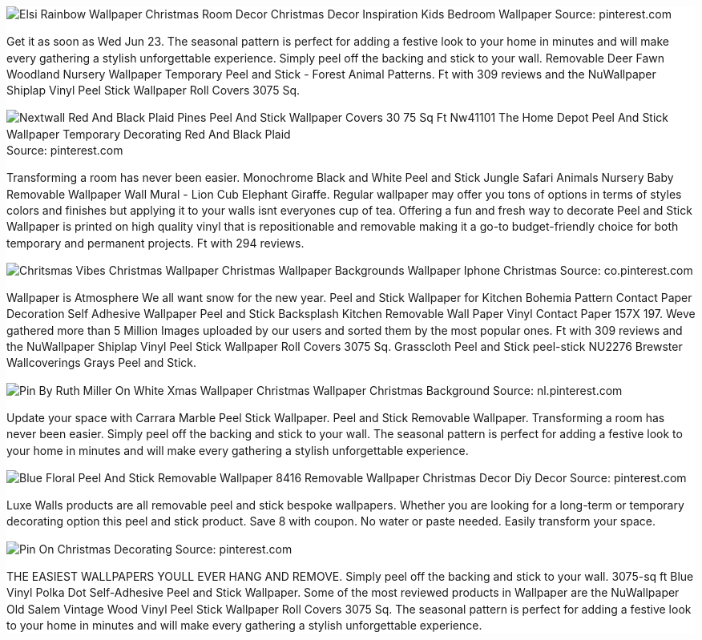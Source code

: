![Elsi Rainbow Wallpaper Christmas Room Decor Christmas Decor Inspiration Kids Bedroom Wallpaper](https://i.pinimg.com/originals/3d/60/01/3d6001601bcf954cdb9fff559b23305b.jpg "Elsi Rainbow Wallpaper Christmas Room Decor Christmas Decor Inspiration Kids Bedroom Wallpaper")
Source: pinterest.com

Get it as soon as Wed Jun 23. The seasonal pattern is perfect for adding a festive look to your home in minutes and will make every gathering a stylish unforgettable experience. Simply peel off the backing and stick to your wall. Removable Deer Fawn Woodland Nursery Wallpaper Temporary Peel and Stick - Forest Animal Patterns. Ft with 309 reviews and the NuWallpaper Shiplap Vinyl Peel Stick Wallpaper Roll Covers 3075 Sq.

![Nextwall Red And Black Plaid Pines Peel And Stick Wallpaper Covers 30 75 Sq Ft Nw41101 The Home Depot Peel And Stick Wallpaper Temporary Decorating Red And Black Plaid](https://i.pinimg.com/474x/fc/d0/b2/fcd0b23e66f67de526f5d963e6b09db5.jpg "Nextwall Red And Black Plaid Pines Peel And Stick Wallpaper Covers 30 75 Sq Ft Nw41101 The Home Depot Peel And Stick Wallpaper Temporary Decorating Red And Black Plaid")
Source: pinterest.com

Transforming a room has never been easier. Monochrome Black and White Peel and Stick Jungle Safari Animals Nursery Baby Removable Wallpaper Wall Mural - Lion Cub Elephant Giraffe. Regular wallpaper may offer you tons of options in terms of styles colors and finishes but applying it to your walls isnt everyones cup of tea. Offering a fun and fresh way to decorate Peel and Stick Wallpaper is printed on high quality vinyl that is repositionable and removable making it a go-to budget-friendly choice for both temporary and permanent projects. Ft with 294 reviews.

![Chritsmas Vibes Christmas Wallpaper Christmas Wallpaper Backgrounds Wallpaper Iphone Christmas](https://i.pinimg.com/originals/a2/c5/b5/a2c5b528cddcd28537ad6d27d7cdf5f7.jpg "Chritsmas Vibes Christmas Wallpaper Christmas Wallpaper Backgrounds Wallpaper Iphone Christmas")
Source: co.pinterest.com

Wallpaper is Atmosphere We all want snow for the new year. Peel and Stick Wallpaper for Kitchen Bohemia Pattern Contact Paper Decoration Self Adhesive Wallpaper Peel and Stick Backsplash Kitchen Removable Wall Paper Vinyl Contact Paper 157X 197. Weve gathered more than 5 Million Images uploaded by our users and sorted them by the most popular ones. Ft with 309 reviews and the NuWallpaper Shiplap Vinyl Peel Stick Wallpaper Roll Covers 3075 Sq. Grasscloth Peel and Stick peel-stick NU2276 Brewster Wallcoverings Grays Peel and Stick.

![Pin By Ruth Miller On White Xmas Wallpaper Christmas Wallpaper Christmas Background](https://i.pinimg.com/originals/b0/08/e6/b008e602d00015f70e867ac102e3da23.jpg "Pin By Ruth Miller On White Xmas Wallpaper Christmas Wallpaper Christmas Background")
Source: nl.pinterest.com

Update your space with Carrara Marble Peel Stick Wallpaper. Peel and Stick Removable Wallpaper. Transforming a room has never been easier. Simply peel off the backing and stick to your wall. The seasonal pattern is perfect for adding a festive look to your home in minutes and will make every gathering a stylish unforgettable experience.

![Blue Floral Peel And Stick Removable Wallpaper 8416 Removable Wallpaper Christmas Decor Diy Decor](https://i.pinimg.com/originals/48/e7/35/48e735421082df31efdbf1cf0dd97d98.jpg "Blue Floral Peel And Stick Removable Wallpaper 8416 Removable Wallpaper Christmas Decor Diy Decor")
Source: pinterest.com

Luxe Walls products are all removable peel and stick bespoke wallpapers. Whether you are looking for a long-term or temporary decorating option this peel and stick product. Save 8 with coupon. No water or paste needed. Easily transform your space.

![Pin On Christmas Decorating](https://i.pinimg.com/originals/cd/4a/02/cd4a0270be0360244bc07644230adbe8.jpg "Pin On Christmas Decorating")
Source: pinterest.com

THE EASIEST WALLPAPERS YOULL EVER HANG AND REMOVE. Simply peel off the backing and stick to your wall. 3075-sq ft Blue Vinyl Polka Dot Self-Adhesive Peel and Stick Wallpaper. Some of the most reviewed products in Wallpaper are the NuWallpaper Old Salem Vintage Wood Vinyl Peel Stick Wallpaper Roll Covers 3075 Sq. The seasonal pattern is perfect for adding a festive look to your home in minutes and will make every gathering a stylish unforgettable experience.

